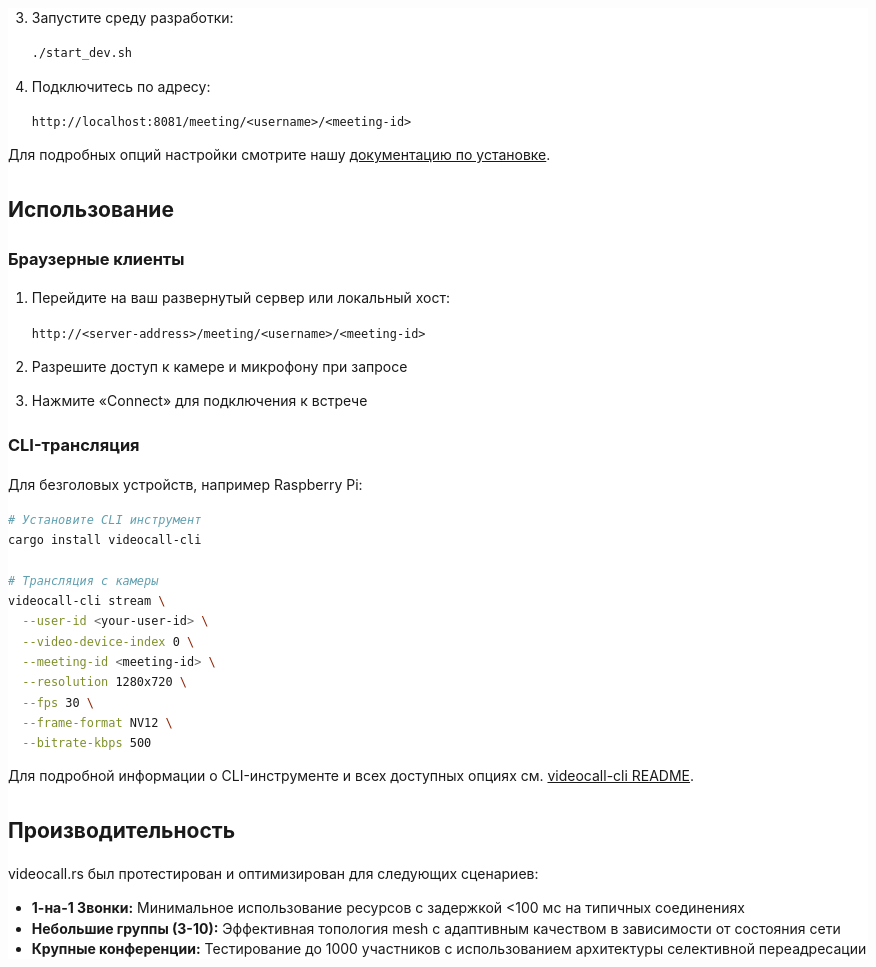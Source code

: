 3. Запустите среду разработки:
   ```
   ./start_dev.sh
   ```

4. Подключитесь по адресу:
   ```
   http://localhost:8081/meeting/<username>/<meeting-id>
   ```

Для подробных опций настройки смотрите нашу [документацию по установке](https://docs.videocall.rs/setup).

## Использование

### Браузерные клиенты

1. Перейдите на ваш развернутый сервер или локальный хост:
   ```
   http://<server-address>/meeting/<username>/<meeting-id>
   ```

2. Разрешите доступ к камере и микрофону при запросе

3. Нажмите «Connect» для подключения к встрече

### CLI-трансляция

Для безголовых устройств, например Raspberry Pi:

```bash
# Установите CLI инструмент
cargo install videocall-cli

# Трансляция с камеры
videocall-cli stream \
  --user-id <your-user-id> \
  --video-device-index 0 \
  --meeting-id <meeting-id> \
  --resolution 1280x720 \
  --fps 30 \
  --frame-format NV12 \
  --bitrate-kbps 500
```
Для подробной информации о CLI-инструменте и всех доступных опциях см. [videocall-cli README](https://raw.githubusercontent.com/security-union/videocall-rs/main/videocall-cli/README.md).

## Производительность

videocall.rs был протестирован и оптимизирован для следующих сценариев:

- **1-на-1 Звонки:** Минимальное использование ресурсов с задержкой <100 мс на типичных соединениях
- **Небольшие группы (3-10):** Эффективная топология mesh с адаптивным качеством в зависимости от состояния сети
- **Крупные конференции:** Тестирование до 1000 участников с использованием архитектуры селективной переадресации
